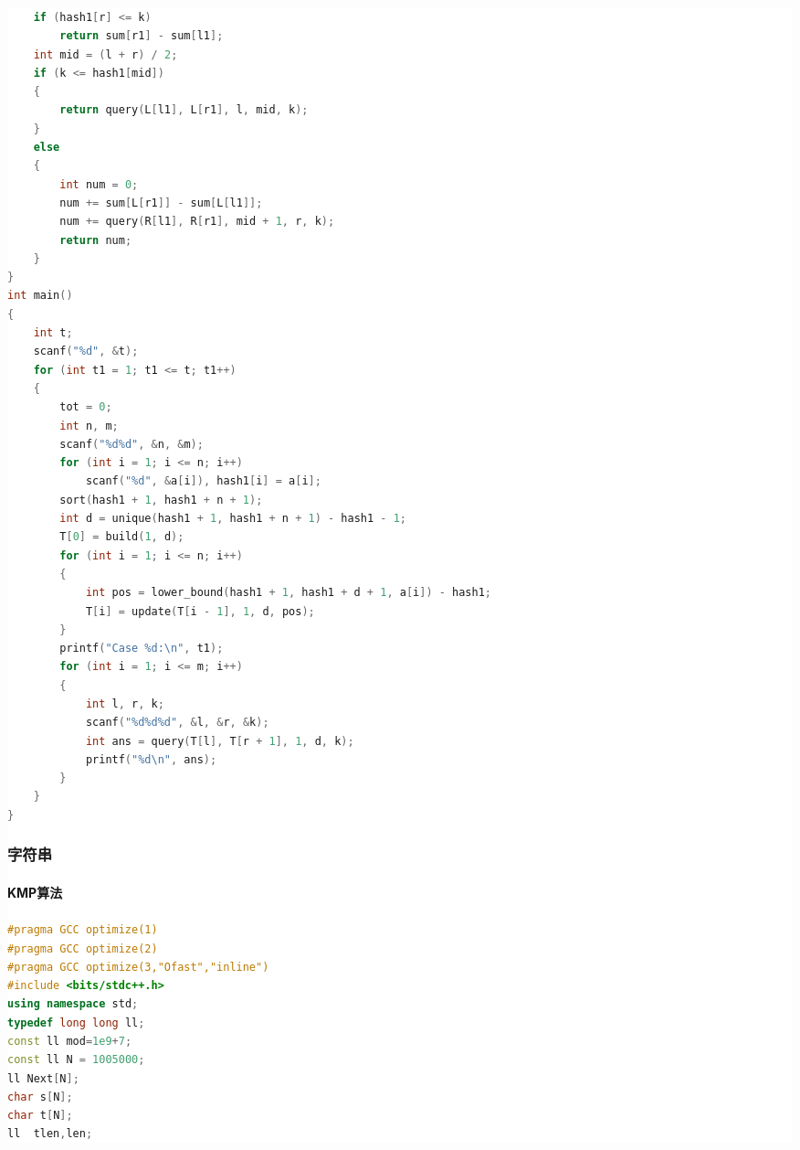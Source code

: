 ```c++
    if (hash1[r] <= k)
        return sum[r1] - sum[l1];
    int mid = (l + r) / 2;
    if (k <= hash1[mid])
    {
        return query(L[l1], L[r1], l, mid, k);
    }
    else
    {
        int num = 0;
        num += sum[L[r1]] - sum[L[l1]];
        num += query(R[l1], R[r1], mid + 1, r, k);
        return num;
    }
}
int main()
{
    int t;
    scanf("%d", &t);
    for (int t1 = 1; t1 <= t; t1++)
    {
        tot = 0;
        int n, m;
        scanf("%d%d", &n, &m);
        for (int i = 1; i <= n; i++)
            scanf("%d", &a[i]), hash1[i] = a[i];
        sort(hash1 + 1, hash1 + n + 1);
        int d = unique(hash1 + 1, hash1 + n + 1) - hash1 - 1;
        T[0] = build(1, d);
        for (int i = 1; i <= n; i++)
        {
            int pos = lower_bound(hash1 + 1, hash1 + d + 1, a[i]) - hash1;
            T[i] = update(T[i - 1], 1, d, pos);
        }
        printf("Case %d:\n", t1);
        for (int i = 1; i <= m; i++)
        {
            int l, r, k;
            scanf("%d%d%d", &l, &r, &k);
            int ans = query(T[l], T[r + 1], 1, d, k);
            printf("%d\n", ans);
        }
    }
}
```

### 字符串

####  KMP算法

```c++
#pragma GCC optimize(1)
#pragma GCC optimize(2)
#pragma GCC optimize(3,"Ofast","inline")
#include <bits/stdc++.h>
using namespace std;
typedef long long ll;
const ll mod=1e9+7;
const ll N = 1005000;
ll Next[N];
char s[N];
char t[N];
ll  tlen,len;
```